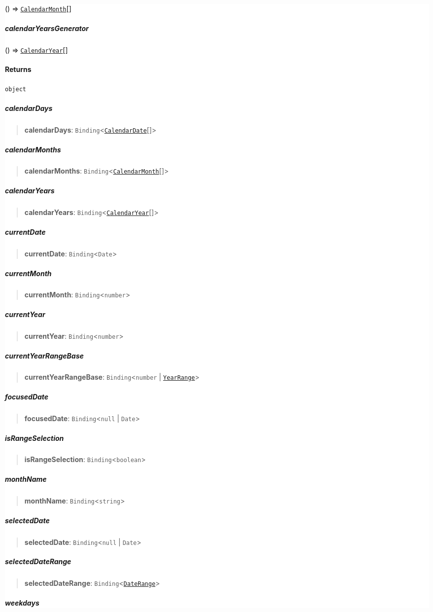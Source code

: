 () => [`CalendarMonth`](CalendarMonth.md)[]

##### calendarYearsGenerator

() => [`CalendarYear`](CalendarYear.md)[]

#### Returns

`object`

##### calendarDays

> **calendarDays**: `Binding`\<[`CalendarDate`](CalendarDate.md)[]\>

##### calendarMonths

> **calendarMonths**: `Binding`\<[`CalendarMonth`](CalendarMonth.md)[]\>

##### calendarYears

> **calendarYears**: `Binding`\<[`CalendarYear`](CalendarYear.md)[]\>

##### currentDate

> **currentDate**: `Binding`\<`Date`\>

##### currentMonth

> **currentMonth**: `Binding`\<`number`\>

##### currentYear

> **currentYear**: `Binding`\<`number`\>

##### currentYearRangeBase

> **currentYearRangeBase**: `Binding`\<`number` \| [`YearRange`](YearRange.md)\>

##### focusedDate

> **focusedDate**: `Binding`\<`null` \| `Date`\>

##### isRangeSelection

> **isRangeSelection**: `Binding`\<`boolean`\>

##### monthName

> **monthName**: `Binding`\<`string`\>

##### selectedDate

> **selectedDate**: `Binding`\<`null` \| `Date`\>

##### selectedDateRange

> **selectedDateRange**: `Binding`\<[`DateRange`](DateRange.md)\>

##### weekdays
